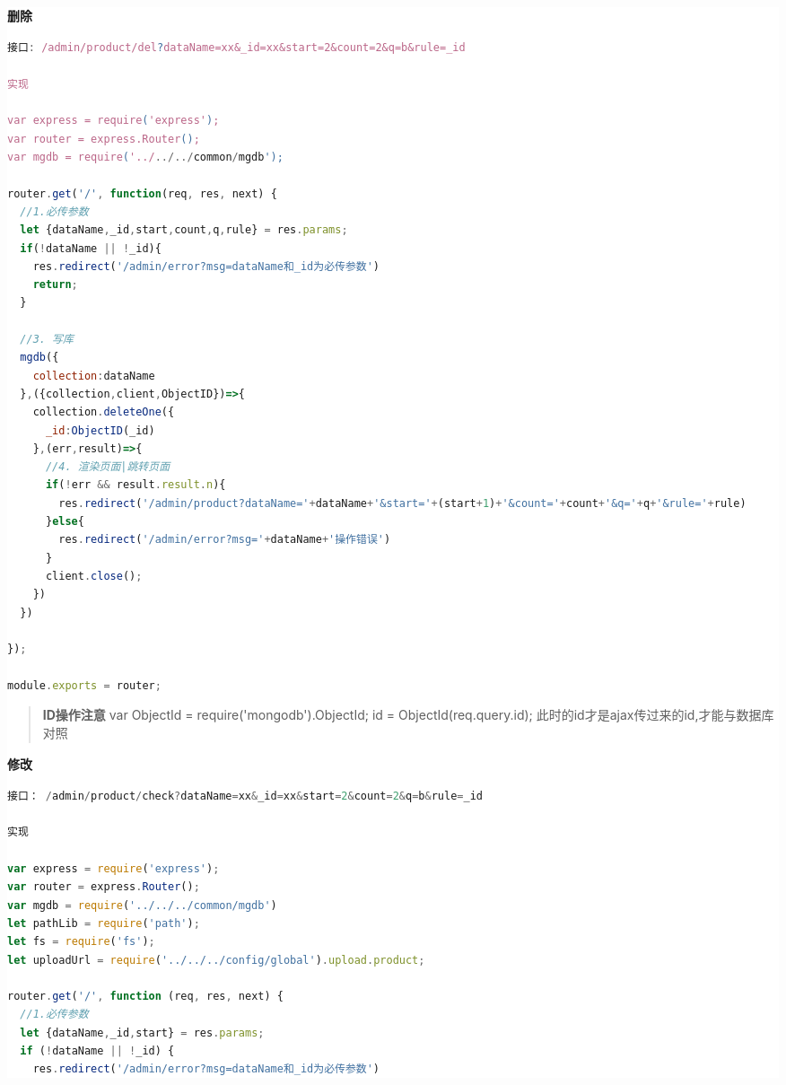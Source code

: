 **删除**

```js
接口: /admin/product/del?dataName=xx&_id=xx&start=2&count=2&q=b&rule=_id

实现

var express = require('express');
var router = express.Router();
var mgdb = require('../../../common/mgdb');

router.get('/', function(req, res, next) {
  //1.必传参数
  let {dataName,_id,start,count,q,rule} = res.params;
  if(!dataName || !_id){
    res.redirect('/admin/error?msg=dataName和_id为必传参数')
    return;
  }
  
  //3. 写库
  mgdb({
    collection:dataName
  },({collection,client,ObjectID})=>{
    collection.deleteOne({
      _id:ObjectID(_id)
    },(err,result)=>{
      //4. 渲染页面|跳转页面
      if(!err && result.result.n){
        res.redirect('/admin/product?dataName='+dataName+'&start='+(start+1)+'&count='+count+'&q='+q+'&rule='+rule)
      }else{
        res.redirect('/admin/error?msg='+dataName+'操作错误')
      }
      client.close();
    })
  })
  
});

module.exports = router;

```

> **ID操作注意**
> 				var ObjectId = require('mongodb').ObjectId;
> 				id = ObjectId(req.query.id);     此时的id才是ajax传过来的id,才能与数据库对照

**修改**

```js
接口： /admin/product/check?dataName=xx&_id=xx&start=2&count=2&q=b&rule=_id

实现

var express = require('express');
var router = express.Router();
var mgdb = require('../../../common/mgdb')
let pathLib = require('path');
let fs = require('fs');
let uploadUrl = require('../../../config/global').upload.product;

router.get('/', function (req, res, next) {
  //1.必传参数
  let {dataName,_id,start} = res.params;
  if (!dataName || !_id) {
    res.redirect('/admin/error?msg=dataName和_id为必传参数')
```